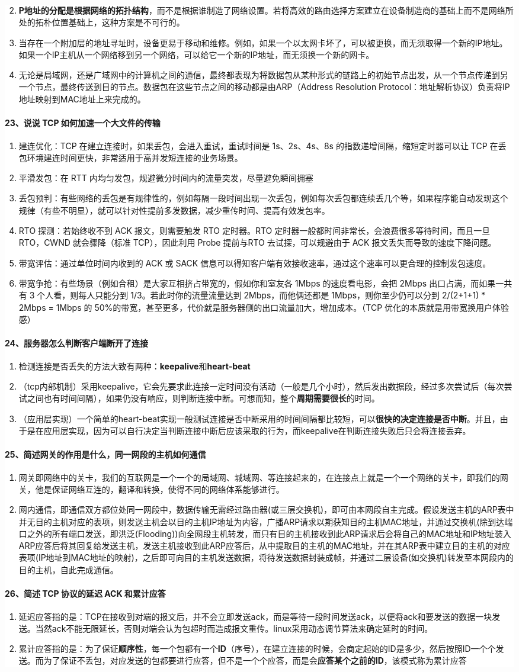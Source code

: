 2. **P地址的分配是根据网络的拓扑结构**，而不是根据谁制造了网络设置。若将高效的路由选择方案建立在设备制造商的基础上而不是网络所处的拓朴位置基础上，这种方案是不可行的。

3. 当存在一个附加层的地址寻址时，设备更易于移动和维修。例如，如果一个以太网卡坏了，可以被更换，而无须取得一个新的IP地址。如果一个IP主机从一个网络移到另一个网络，可以给它一个新的IP地址，而无须换一个新的网卡。

4. 无论是局域网，还是广域网中的计算机之间的通信，最终都表现为将数据包从某种形式的链路上的初始节点出发，从一个节点传递到另一个节点，最终传送到目的节点。数据包在这些节点之间的移动都是由ARP（Address Resolution Protocol：地址解析协议）负责将IP地址映射到MAC地址上来完成的。	

#### 23、**说说** **TCP** **如何加速一个大文件的传输**

1. 建连优化：TCP 在建立连接时，如果丢包，会进入重试，重试时间是 1s、2s、4s、8s 的指数递增间隔，缩短定时器可以让 TCP 在丢包环境建连时间更快，非常适用于高并发短连接的业务场景。

2. 平滑发包：在 RTT 内均匀发包，规避微分时间内的流量突发，尽量避免瞬间拥塞

3. 丢包预判：有些网络的丢包是有规律性的，例如每隔一段时间出现一次丢包，例如每次丢包都连续丢几个等，如果程序能自动发现这个规律（有些不明显），就可以针对性提前多发数据，减少重传时间、提高有效发包率。

4. RTO 探测：若始终收不到 ACK 报文，则需要触发 RTO 定时器。RTO 定时器一般都时间非常长，会浪费很多等待时间，而且一旦 RTO，CWND 就会骤降（标准 TCP），因此利用 Probe 提前与RTO 去试探，可以规避由于 ACK 报文丢失而导致的速度下降问题。

5. 带宽评估：通过单位时间内收到的 ACK 或 SACK 信息可以得知客户端有效接收速率，通过这个速率可以更合理的控制发包速度。

6. 带宽争抢：有些场景（例如合租）是大家互相挤占带宽的，假如你和室友各 1Mbps 的速度看电影，会把 2Mbps 出口占满，而如果一共有 3 个人看，则每人只能分到 1/3。若此时你的流量流量达到 2Mbps，而他俩还都是 1Mbps，则你至少仍可以分到 2/(2+1+1) * 2Mbps = 1Mbps 的 50%的带宽，甚至更多，代价就是服务器侧的出口流量加大，增加成本。（TCP 优化的本质就是用带宽换用户体验感）

#### 24、**服务器怎么判断客户端断开了连接**

1. 检测连接是否丢失的方法大致有两种：**keepalive**和**heart-beat**

2. （tcp内部机制）采用keepalive，它会先要求此连接一定时间没有活动（一般是几个小时），然后发出数据段，经过多次尝试后（每次尝试之间也有时间间隔），如果仍没有响应，则判断连接中断。可想而知，整个**周期需要很长**的时间。

3. （应用层实现）一个简单的heart-beat实现一般测试连接是否中断采用的时间间隔都比较短，可以**很快的决定连接是否中断**。并且，由于是在应用层实现，因为可以自行决定当判断连接中断后应该采取的行为，而keepalive在判断连接失败后只会将连接丢弃。

#### 25、**简述网关的作用是什么，同一网段的主机如何通信**

1. 网关即网络中的关卡，我们的互联网是一个一个的局域网、城域网、等连接起来的，在连接点上就是一个一个网络的关卡，即我们的网关，他是保证网络互连的，翻译和转换，使得不同的网络体系能够进行。

2. 网内通信，即通信双方都位处同一网段中，数据传输无需经过路由器(或三层交换机)，即可由本网段自主完成。假设发送主机的ARP表中并无目的主机对应的表项，则发送主机会以目的主机IP地址为内容，广播ARP请求以期获知目的主机MAC地址，并通过交换机(除到达端口之外的所有端口发送，即洪泛(Flooding))向全网段主机转发，而只有目的主机接收到此ARP请求后会将自己的MAC地址和IP地址装入ARP应答后将其回复给发送主机，发送主机接收到此ARP应答后，从中提取目的主机的MAC地址，并在其ARP表中建立目的主机的对应表项(IP地址到MAC地址的映射)，之后即可向目的主机发送数据，将待发送数据封装成帧，并通过二层设备(如交换机)转发至本网段内的目的主机，自此完成通信。

#### 26、**简述** **TCP** **协议的延迟** **ACK** **和累计应答**

1. 延迟应答指的是：TCP在接收到对端的报文后，并不会立即发送ack，而是等待一段时间发送ack，以便将ack和要发送的数据一块发送。当然ack不能无限延长，否则对端会认为包超时而造成报文重传。linux采用动态调节算法来确定延时的时间。

2. 累计应答指的是：为了保证**顺序性**，每一个包都有一个**ID**（序号），在建立连接的时候，会商定起始的ID是多少，然后按照ID一个个发送。而为了保证不丢包，对应发送的包都要进行应答，但不是一个个应答，而是会**应答某个之前的ID**，该模式称为累计应答










